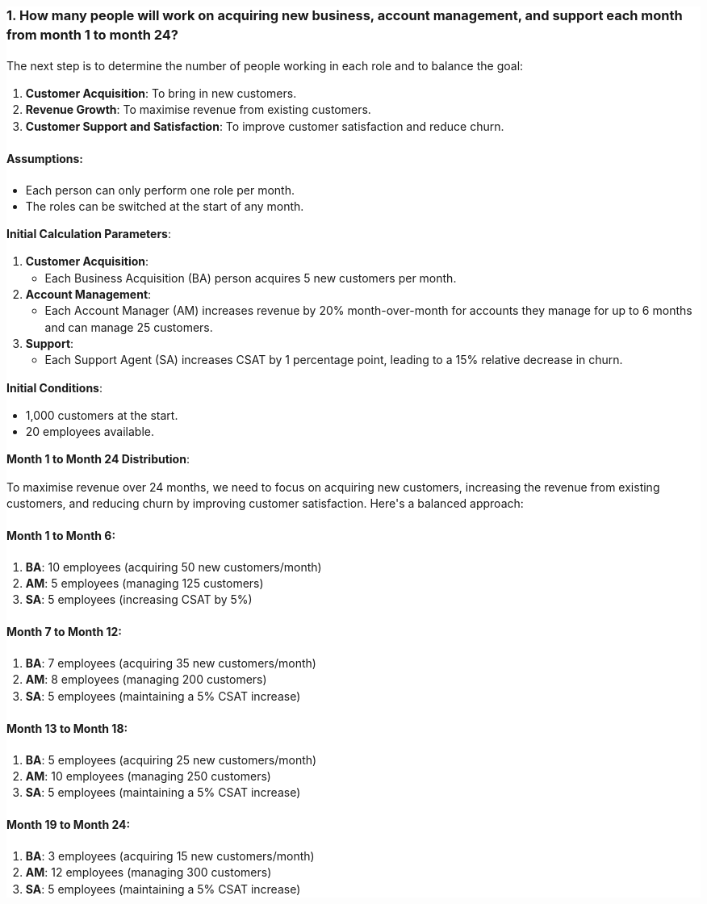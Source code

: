 ### 1. How many people will work on acquiring new business, account management, and support each month from month 1 to month 24?

The next step is to determine the number of people working in each role and to balance the goal:

1. **Customer Acquisition**: To bring in new customers.
2. **Revenue Growth**: To maximise revenue from existing customers.
3. **Customer Support and Satisfaction**: To improve customer satisfaction and reduce churn.

#### Assumptions:
- Each person can only perform one role per month.
- The roles can be switched at the start of any month.

**Initial Calculation Parameters**:
1. **Customer Acquisition**:
    - Each Business Acquisition (BA) person acquires 5 new customers per month.
2. **Account Management**:
    - Each Account Manager (AM) increases revenue by 20% month-over-month for accounts they manage for up to 6 months and can manage 25 customers.
3. **Support**:
    - Each Support Agent (SA) increases CSAT by 1 percentage point, leading to a 15% relative decrease in churn.

**Initial Conditions**:
- 1,000 customers at the start.
- 20 employees available.

**Month 1 to Month 24 Distribution**:

To maximise revenue over 24 months, we need to focus on acquiring new customers, increasing the revenue from existing customers, and reducing churn by improving customer satisfaction. Here's a balanced approach:

#### Month 1 to Month 6:
1. **BA**: 10 employees (acquiring 50 new customers/month)
2. **AM**: 5 employees (managing 125 customers)
3. **SA**: 5 employees (increasing CSAT by 5%)

#### Month 7 to Month 12:
1. **BA**: 7 employees (acquiring 35 new customers/month)
2. **AM**: 8 employees (managing 200 customers)
3. **SA**: 5 employees (maintaining a 5% CSAT increase)

#### Month 13 to Month 18:
1. **BA**: 5 employees (acquiring 25 new customers/month)
2. **AM**: 10 employees (managing 250 customers)
3. **SA**: 5 employees (maintaining a 5% CSAT increase)

#### Month 19 to Month 24:
1. **BA**: 3 employees (acquiring 15 new customers/month)
2. **AM**: 12 employees (managing 300 customers)
3. **SA**: 5 employees (maintaining a 5% CSAT increase)
